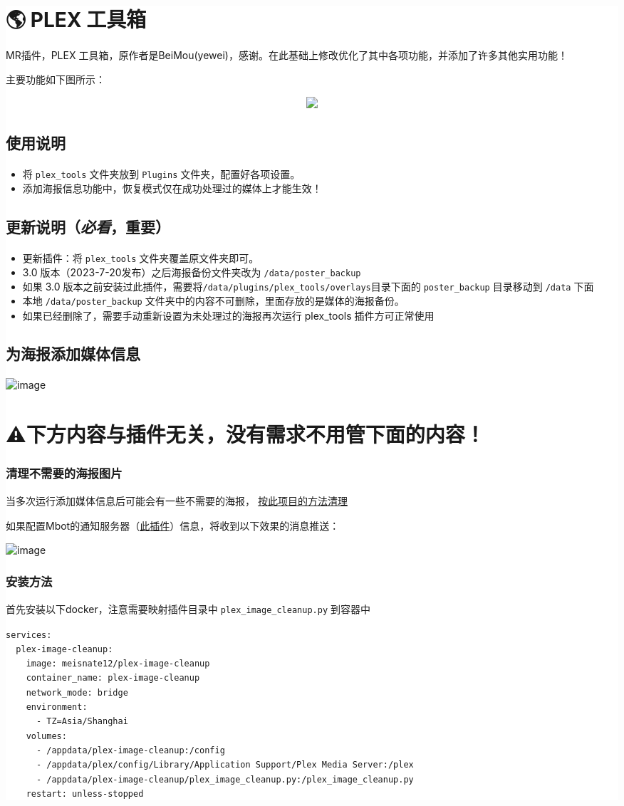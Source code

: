 # 🌎 PLEX 工具箱
MR插件，PLEX 工具箱，原作者是BeiMou(yewei)，感谢。在此基础上修改优化了其中各项功能，并添加了许多其他实用功能！

主要功能如下图所示：

<div align=center><img src="https://github.com/Alano-i/Plex-Tools/assets/68833595/b4d3ea32-ef97-435a-a8c5-8a0723cea8d2" width="852" /></div>

## 使用说明
- 将 `plex_tools` 文件夹放到 `Plugins` 文件夹，配置好各项设置。
- 添加海报信息功能中，恢复模式仅在成功处理过的媒体上才能生效！

## 更新说明（*必看*，重要）
- 更新插件：将 `plex_tools` 文件夹覆盖原文件夹即可。
- 3.0 版本（2023-7-20发布）之后海报备份文件夹改为 `/data/poster_backup`
- 如果 3.0 版本之前安装过此插件，需要将`/data/plugins/plex_tools/overlays`目录下面的 `poster_backup` 目录移动到 `/data` 下面
- 本地 `/data/poster_backup` 文件夹中的内容不可删除，里面存放的是媒体的海报备份。
- 如果已经删除了，需要手动重新设置为未处理过的海报再次运行 plex_tools 插件方可正常使用

## 为海报添加媒体信息

<img width="1628" alt="image" src="https://github.com/Alano-i/Plex-Tools/assets/68833595/aaf76b61-8fba-44f6-96fe-8f0635e1b3d8">



# ⚠️下方内容与插件无关，没有需求不用管下面的内容！
### 清理不需要的海报图片
当多次运行添加媒体信息后可能会有一些不需要的海报， [按此项目的方法清理](https://github.com/meisnate12/Plex-Image-Cleanup)

如果配置Mbot的通知服务器（[此插件](https://github.com/Alano-i/Mbot-Plugins/tree/main/MR-Plugins/notify_server)）信息，将收到以下效果的消息推送：

<img width="471" alt="image" src="https://github.com/Alano-i/Mbot-Plugins/assets/68833595/2289c054-2d4d-40b5-951c-8f4b3cecba53">




### 安装方法
首先安装以下docker，注意需要映射插件目录中 `plex_image_cleanup.py` 到容器中
```console
services:
  plex-image-cleanup:
    image: meisnate12/plex-image-cleanup
    container_name: plex-image-cleanup
    network_mode: bridge
    environment:
      - TZ=Asia/Shanghai
    volumes:
      - /appdata/plex-image-cleanup:/config
      - /appdata/plex/config/Library/Application Support/Plex Media Server:/plex
      - /appdata/plex-image-cleanup/plex_image_cleanup.py:/plex_image_cleanup.py
    restart: unless-stopped
```
